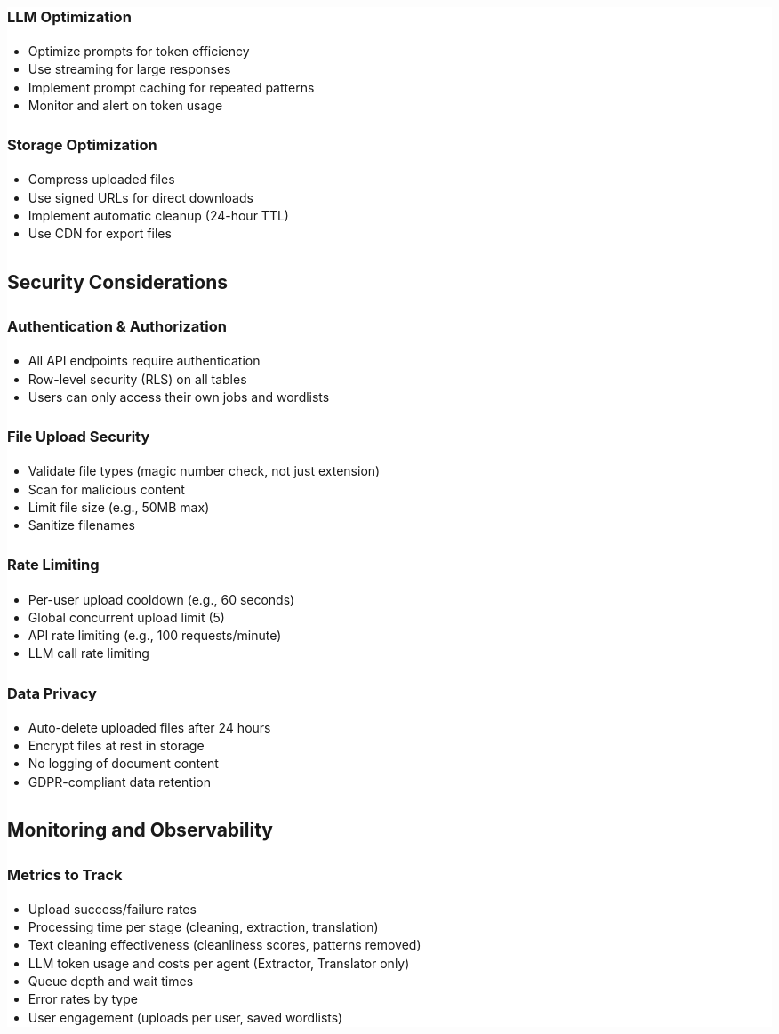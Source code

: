 ### LLM Optimization
- Optimize prompts for token efficiency
- Use streaming for large responses
- Implement prompt caching for repeated patterns
- Monitor and alert on token usage

### Storage Optimization
- Compress uploaded files
- Use signed URLs for direct downloads
- Implement automatic cleanup (24-hour TTL)
- Use CDN for export files

## Security Considerations

### Authentication & Authorization
- All API endpoints require authentication
- Row-level security (RLS) on all tables
- Users can only access their own jobs and wordlists

### File Upload Security
- Validate file types (magic number check, not just extension)
- Scan for malicious content
- Limit file size (e.g., 50MB max)
- Sanitize filenames

### Rate Limiting
- Per-user upload cooldown (e.g., 60 seconds)
- Global concurrent upload limit (5)
- API rate limiting (e.g., 100 requests/minute)
- LLM call rate limiting

### Data Privacy
- Auto-delete uploaded files after 24 hours
- Encrypt files at rest in storage
- No logging of document content
- GDPR-compliant data retention

## Monitoring and Observability

### Metrics to Track
- Upload success/failure rates
- Processing time per stage (cleaning, extraction, translation)
- Text cleaning effectiveness (cleanliness scores, patterns removed)
- LLM token usage and costs per agent (Extractor, Translator only)
- Queue depth and wait times
- Error rates by type
- User engagement (uploads per user, saved wordlists)
